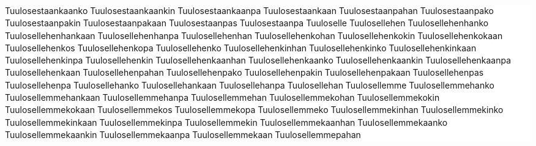 Tuulosestaankaanko
Tuulosestaankaankin
Tuulosestaankaanpa
Tuulosestaankaan
Tuulosestaanpahan
Tuulosestaanpako
Tuulosestaanpakin
Tuulosestaanpakaan
Tuulosestaanpas
Tuulosestaanpa
Tuuloselle
Tuulosellehen
Tuulosellehenhanko
Tuulosellehenhankaan
Tuulosellehenhanpa
Tuulosellehenhan
Tuulosellehenkohan
Tuulosellehenkokin
Tuulosellehenkokaan
Tuulosellehenkos
Tuulosellehenkopa
Tuulosellehenko
Tuulosellehenkinhan
Tuulosellehenkinko
Tuulosellehenkinkaan
Tuulosellehenkinpa
Tuulosellehenkin
Tuulosellehenkaanhan
Tuulosellehenkaanko
Tuulosellehenkaankin
Tuulosellehenkaanpa
Tuulosellehenkaan
Tuulosellehenpahan
Tuulosellehenpako
Tuulosellehenpakin
Tuulosellehenpakaan
Tuulosellehenpas
Tuulosellehenpa
Tuulosellehanko
Tuulosellehankaan
Tuulosellehanpa
Tuulosellehan
Tuulosellemme
Tuulosellemmehanko
Tuulosellemmehankaan
Tuulosellemmehanpa
Tuulosellemmehan
Tuulosellemmekohan
Tuulosellemmekokin
Tuulosellemmekokaan
Tuulosellemmekos
Tuulosellemmekopa
Tuulosellemmeko
Tuulosellemmekinhan
Tuulosellemmekinko
Tuulosellemmekinkaan
Tuulosellemmekinpa
Tuulosellemmekin
Tuulosellemmekaanhan
Tuulosellemmekaanko
Tuulosellemmekaankin
Tuulosellemmekaanpa
Tuulosellemmekaan
Tuulosellemmepahan